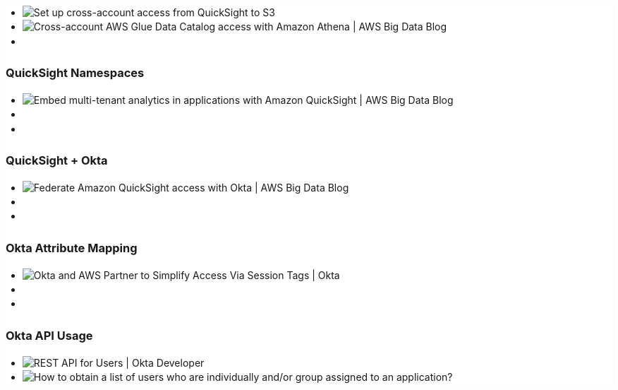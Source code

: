- ![Set up cross-account access from QuickSight to S3](https://aws.amazon.com/premiumsupport/knowledge-center/quicksight-cross-account-s3/)
- ![Cross-account AWS Glue Data Catalog access with Amazon Athena | AWS Big Data Blog](https://aws.amazon.com/blogs/big-data/cross-account-aws-glue-data-catalog-access-with-amazon-athena/)
- ![Cross-Account Access - AWS Lake Formation](https://docs.aws.amazon.com/lake-formation/latest/dg/access-control-cross-account.html)

### QuickSight Namespaces

- ![Embed multi-tenant analytics in applications with Amazon QuickSight | AWS Big Data Blog](https://aws.amazon.com/blogs/big-data/embed-multi-tenant-analytics-in-applications-with-amazon-quicksight/)
- ![Setup Namespace :: Learn QuickSight](https://learnquicksight.workshop.aws/en/admin-level-up/multi-tenancy-setup/create-namespace.html)
- ![Supporting Multitenancy with Isolated Namespaces - Amazon QuickSight](https://docs.aws.amazon.com/quicksight/latest/user/namespaces.html)

### QuickSight + Okta

- ![Federate Amazon QuickSight access with Okta | AWS Big Data Blog](https://aws.amazon.com/blogs/big-data/federate-amazon-quicksight-access-with-okta/)
- ![Setting Up IdP Federation Using IAM and QuickSight - Amazon QuickSight](https://docs.aws.amazon.com/quicksight/latest/user/external-identity-providers-setting-up-saml.html)
- ![Creating a role for a third-party Identity Provider (federation) - AWS Identity and Access Management](https://docs.aws.amazon.com/IAM/latest/UserGuide/id_roles_create_for-idp.html)

### Okta Attribute Mapping

- ![Okta and AWS Partner to Simplify Access Via Session Tags | Okta](https://www.okta.com/blog/2019/11/okta-and-aws-partner-to-simplify-access-via-session-tags/)
- ![IAM Tutorial: Use SAML session tags for ABAC - AWS Identity and Access Management](https://docs.aws.amazon.com/IAM/latest/UserGuide/tutorial_abac-saml.html)
- ![Passing session tags in AWS STS - AWS Identity and Access Management](https://docs.aws.amazon.com/IAM/latest/UserGuide/id_session-tags.html#id_session-tags_adding-assume-role-saml)

### Okta API Usage

- ![REST API for Users | Okta Developer](https://developer.okta.com/docs/reference/api/users/)
- ![How to obtain a list of users who are individually and/or group assigned to an application?](https://support.okta.com/help/s/article/How-to-obtain-a-list-of-users-who-are-individually-and-or-group-assigned-to-an-application?language=en_US)
